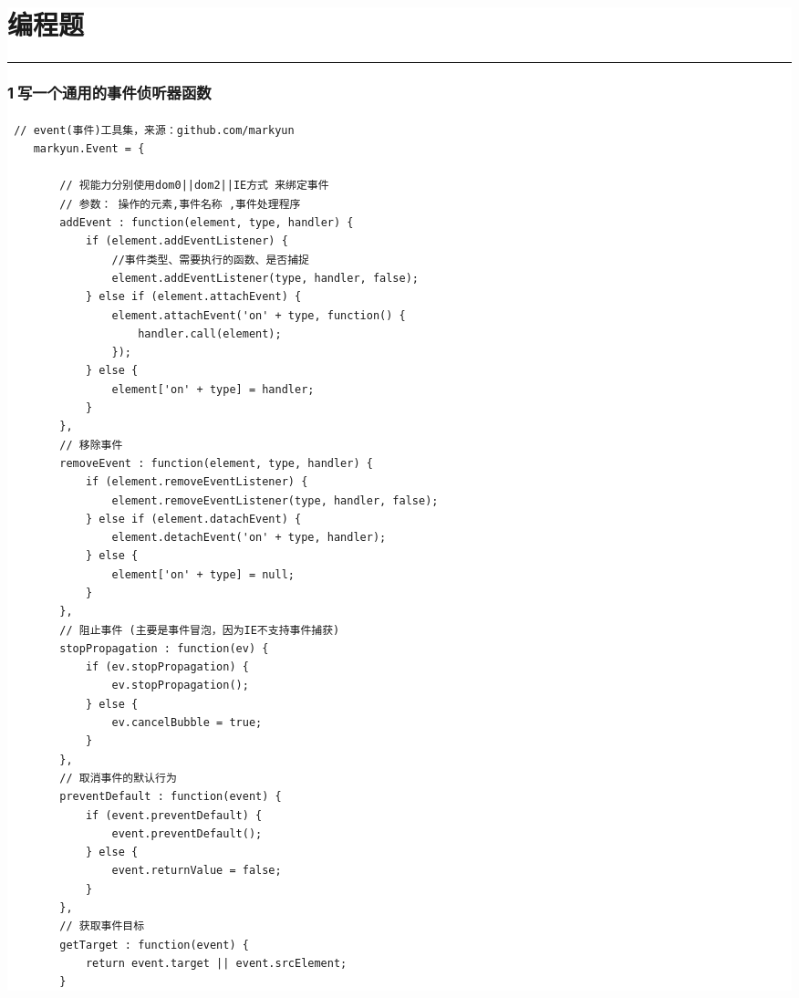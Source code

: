 编程题
===

-------------------------------------

### 1 写一个通用的事件侦听器函数

```
 // event(事件)工具集，来源：github.com/markyun
    markyun.Event = {

        // 视能力分别使用dom0||dom2||IE方式 来绑定事件
        // 参数： 操作的元素,事件名称 ,事件处理程序
        addEvent : function(element, type, handler) {
            if (element.addEventListener) {
                //事件类型、需要执行的函数、是否捕捉
                element.addEventListener(type, handler, false);
            } else if (element.attachEvent) {
                element.attachEvent('on' + type, function() {
                    handler.call(element);
                });
            } else {
                element['on' + type] = handler;
            }
        },
        // 移除事件
        removeEvent : function(element, type, handler) {
            if (element.removeEventListener) {
                element.removeEventListener(type, handler, false);
            } else if (element.datachEvent) {
                element.detachEvent('on' + type, handler);
            } else {
                element['on' + type] = null;
            }
        },
        // 阻止事件 (主要是事件冒泡，因为IE不支持事件捕获)
        stopPropagation : function(ev) {
            if (ev.stopPropagation) {
                ev.stopPropagation();
            } else {
                ev.cancelBubble = true;
            }
        },
        // 取消事件的默认行为
        preventDefault : function(event) {
            if (event.preventDefault) {
                event.preventDefault();
            } else {
                event.returnValue = false;
            }
        },
        // 获取事件目标
        getTarget : function(event) {
            return event.target || event.srcElement;
        }

```
